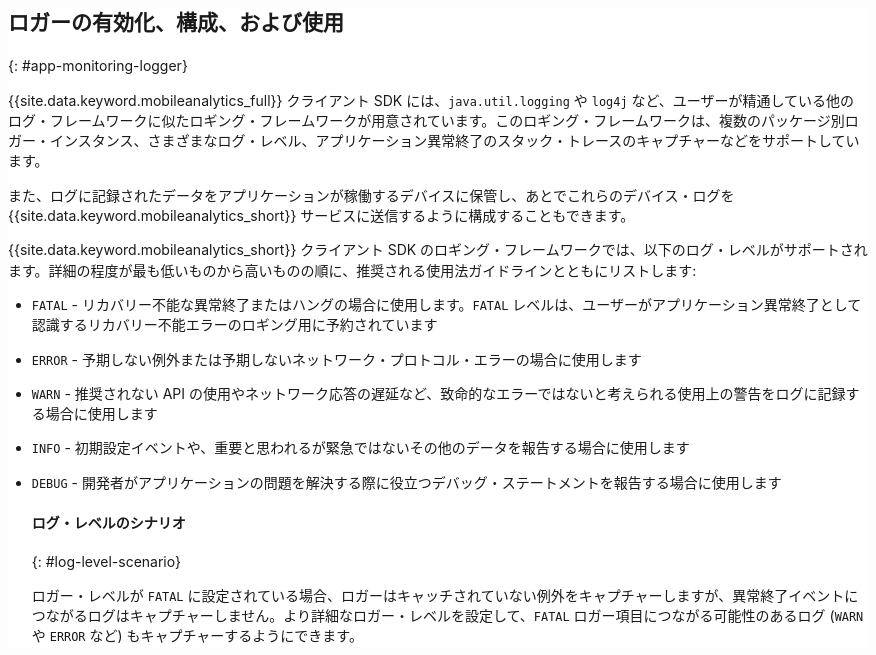   
  
  

  
  
  
  

## ロガーの有効化、構成、および使用
{: #app-monitoring-logger}

  {{site.data.keyword.mobileanalytics_full}} クライアント SDK には、`java.util.logging` や `log4j` など、ユーザーが精通している他のログ・フレームワークに似たロギング・フレームワークが用意されています。このロギング・フレームワークは、複数のパッケージ別ロガー・インスタンス、さまざまなログ・レベル、アプリケーション異常終了のスタック・トレースのキャプチャーなどをサポートしています。

  また、ログに記録されたデータをアプリケーションが稼働するデバイスに保管し、あとでこれらのデバイス・ログを {{site.data.keyword.mobileanalytics_short}} サービスに送信するように構成することもできます。

  

  {{site.data.keyword.mobileanalytics_short}} クライアント SDK のロギング・フレームワークでは、以下のログ・レベルがサポートされます。詳細の程度が最も低いものから高いものの順に、推奨される使用法ガイドラインとともにリストします:

  * `FATAL` - リカバリー不能な異常終了またはハングの場合に使用します。`FATAL` レベルは、ユーザーがアプリケーション異常終了として認識するリカバリー不能エラーのロギング用に予約されています
  * `ERROR` - 予期しない例外または予期しないネットワーク・プロトコル・エラーの場合に使用します
  * `WARN` - 推奨されない API の使用やネットワーク応答の遅延など、致命的なエラーではないと考えられる使用上の警告をログに記録する場合に使用します
  * `INFO` - 初期設定イベントや、重要と思われるが緊急ではないその他のデータを報告する場合に使用します
  * `DEBUG` - 開発者がアプリケーションの問題を解決する際に役立つデバッグ・ステートメントを報告する場合に使用します

    #### ログ・レベルのシナリオ
    {: #log-level-scenario}

    ロガー・レベルが `FATAL` に設定されている場合、ロガーはキャッチされていない例外をキャプチャーしますが、異常終了イベントにつながるログはキャプチャーしません。より詳細なロガー・レベルを設定して、`FATAL` ロガー項目につながる可能性のあるログ (`WARN` や `ERROR` など) もキャプチャーするようにできます。

   

  


  

  

  
  
  
  

  
